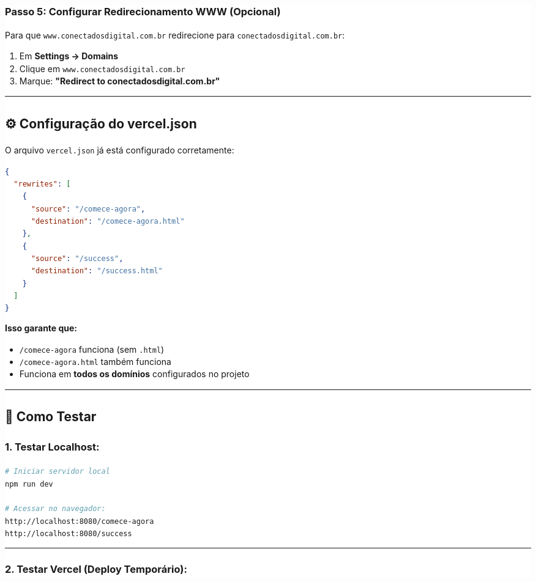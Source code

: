 
### **Passo 5: Configurar Redirecionamento WWW (Opcional)**

Para que `www.conectadosdigital.com.br` redirecione para `conectadosdigital.com.br`:

1. Em **Settings → Domains**
2. Clique em `www.conectadosdigital.com.br`
3. Marque: **"Redirect to conectadosdigital.com.br"**

---

## ⚙️ **Configuração do vercel.json**

O arquivo `vercel.json` já está configurado corretamente:

```json
{
  "rewrites": [
    {
      "source": "/comece-agora",
      "destination": "/comece-agora.html"
    },
    {
      "source": "/success",
      "destination": "/success.html"
    }
  ]
}
```

**Isso garante que:**
- `/comece-agora` funciona (sem `.html`)
- `/comece-agora.html` também funciona
- Funciona em **todos os domínios** configurados no projeto

---

## 🧪 **Como Testar**

### **1. Testar Localhost:**

```bash
# Iniciar servidor local
npm run dev

# Acessar no navegador:
http://localhost:8080/comece-agora
http://localhost:8080/success
```

---

### **2. Testar Vercel (Deploy Temporário):**
